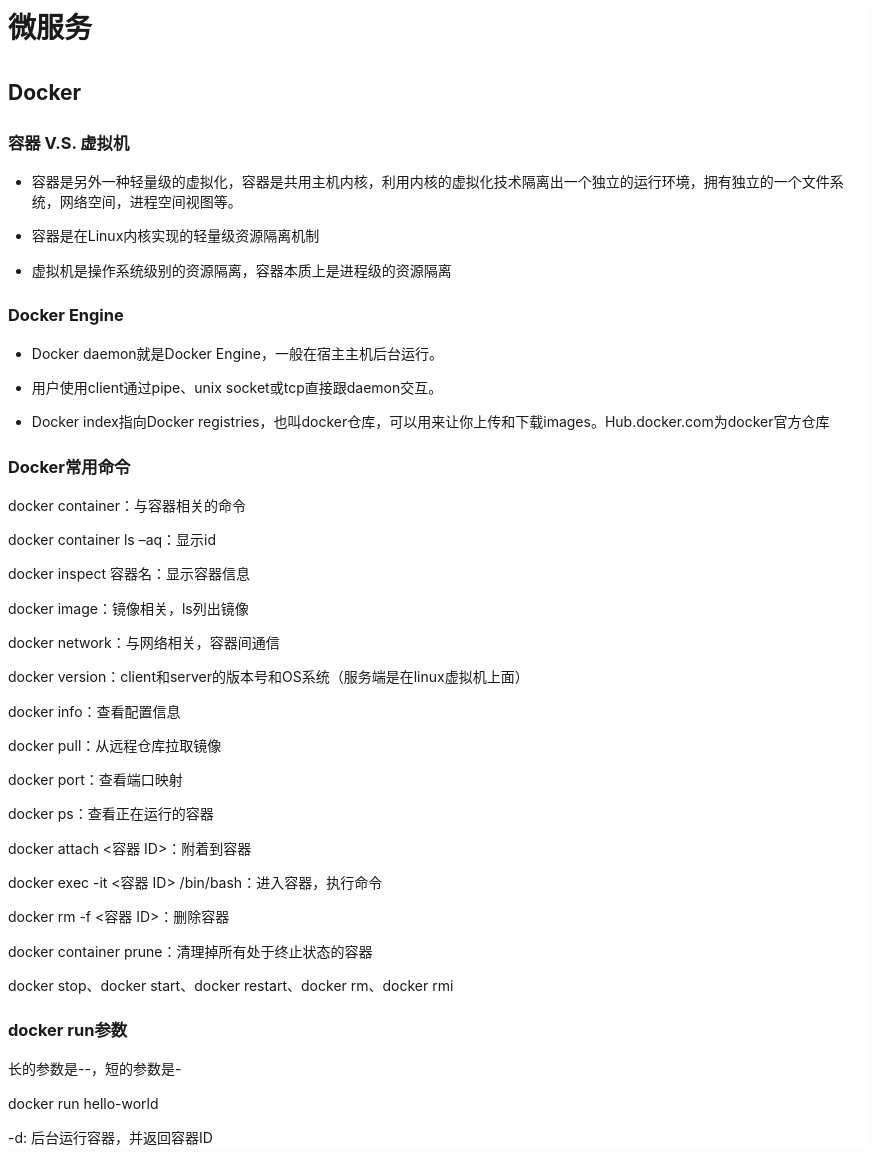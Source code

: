 # 微服务

## Docker

### 容器 V.S. 虚拟机

+ 容器是另外一种轻量级的虚拟化，容器是共用主机内核，利用内核的虚拟化技术隔离出一个独立的运行环境，拥有独立的一个文件系统，网络空间，进程空间视图等。

+ 容器是在Linux内核实现的轻量级资源隔离机制

+ 虚拟机是操作系统级别的资源隔离，容器本质上是进程级的资源隔离

### Docker Engine

+ Docker daemon就是Docker Engine，一般在宿主主机后台运行。

+ 用户使用client通过pipe、unix socket或tcp直接跟daemon交互。

+ Docker index指向Docker registries，也叫docker仓库，可以用来让你上传和下载images。Hub.docker.com为docker官方仓库

### Docker常用命令

docker container：与容器相关的命令

docker container ls –aq：显示id

docker inspect 容器名：显示容器信息

docker image：镜像相关，ls列出镜像

docker network：与网络相关，容器间通信

docker version：client和server的版本号和OS系统（服务端是在linux虚拟机上面）

docker info：查看配置信息

docker pull：从远程仓库拉取镜像

docker port：查看端口映射

docker ps：查看正在运行的容器

docker attach <容器 ID>：附着到容器

docker exec -it <容器 ID>  /bin/bash：进入容器，执行命令

docker rm -f  <容器 ID>：删除容器

docker container prune：清理掉所有处于终止状态的容器

docker stop、docker start、docker restart、docker rm、docker rmi

### docker run参数

长的参数是--，短的参数是-

docker run hello-world

-d: 后台运行容器，并返回容器ID
